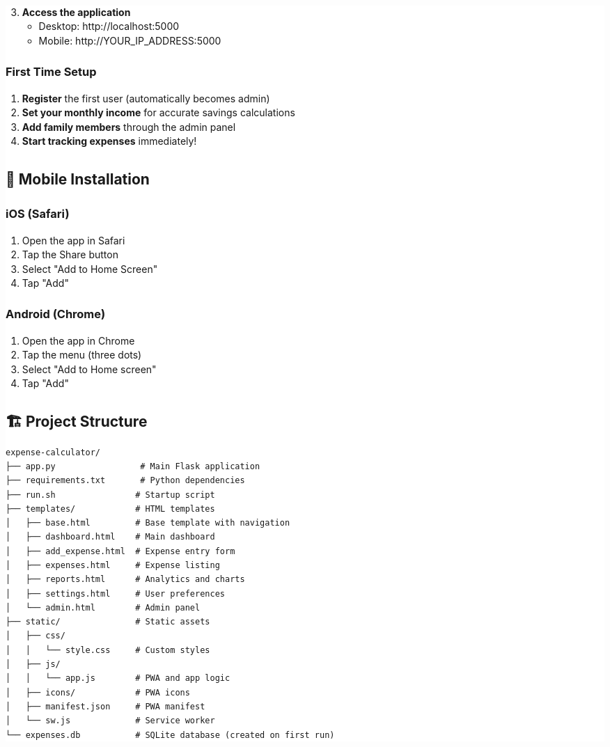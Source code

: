 3. **Access the application**
   - Desktop: http://localhost:5000
   - Mobile: http://YOUR_IP_ADDRESS:5000

### First Time Setup

1. **Register** the first user (automatically becomes admin)
2. **Set your monthly income** for accurate savings calculations
3. **Add family members** through the admin panel
4. **Start tracking expenses** immediately!

## 📱 Mobile Installation

### iOS (Safari)
1. Open the app in Safari
2. Tap the Share button
3. Select "Add to Home Screen"
4. Tap "Add"

### Android (Chrome)
1. Open the app in Chrome
2. Tap the menu (three dots)
3. Select "Add to Home screen"
4. Tap "Add"

## 🏗️ Project Structure

```
expense-calculator/
├── app.py                 # Main Flask application
├── requirements.txt       # Python dependencies
├── run.sh                # Startup script
├── templates/            # HTML templates
│   ├── base.html         # Base template with navigation
│   ├── dashboard.html    # Main dashboard
│   ├── add_expense.html  # Expense entry form
│   ├── expenses.html     # Expense listing
│   ├── reports.html      # Analytics and charts
│   ├── settings.html     # User preferences
│   └── admin.html        # Admin panel
├── static/               # Static assets
│   ├── css/
│   │   └── style.css     # Custom styles
│   ├── js/
│   │   └── app.js        # PWA and app logic
│   ├── icons/            # PWA icons
│   ├── manifest.json     # PWA manifest
│   └── sw.js             # Service worker
└── expenses.db           # SQLite database (created on first run)
```
